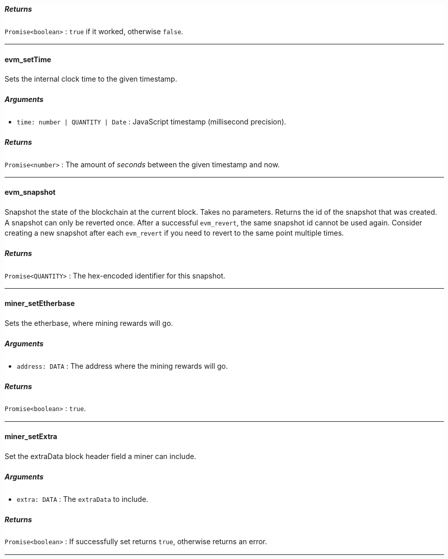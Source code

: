 ##### Returns

`Promise<boolean>` : `true` if it worked, otherwise `false`.

---

#### evm_setTime

Sets the internal clock time to the given timestamp.

##### Arguments

- `time: number | QUANTITY | Date` : JavaScript timestamp (millisecond precision).

##### Returns

`Promise<number>` : The amount of _seconds_ between the given timestamp and now.

---

#### evm_snapshot

Snapshot the state of the blockchain at the current block. Takes no parameters. Returns the id of the snapshot that was created. A snapshot can only be reverted once. After a successful `evm_revert`, the same snapshot id cannot be used again. Consider creating a new snapshot after each `evm_revert` if you need to revert to the same point multiple times.

##### Returns

`Promise<QUANTITY>` : The hex-encoded identifier for this snapshot.

---

#### miner_setEtherbase

Sets the etherbase, where mining rewards will go.

##### Arguments

- `address: DATA` : The address where the mining rewards will go.

##### Returns

`Promise<boolean>` : `true`.

---

#### miner_setExtra

Set the extraData block header field a miner can include.

##### Arguments

- `extra: DATA` : The `extraData` to include.

##### Returns

`Promise<boolean>` : If successfully set returns `true`, otherwise returns an error.

---